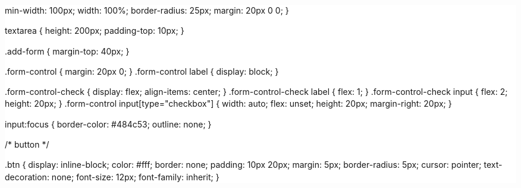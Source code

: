   min-width: 100px;
  width: 100%;
  border-radius: 25px;
  margin: 20px 0 0;
}

textarea {
  height: 200px;
  padding-top: 10px;
}

.add-form {
  margin-top: 40px;
}


.form-control {
  margin: 20px 0;
}
.form-control label {
  display: block;
}

.form-control-check {
  display: flex;
  align-items: center;
}
.form-control-check label {
  flex: 1;
}
.form-control-check input {
  flex: 2;
  height: 20px;
}
.form-control input[type="checkbox"] {
  width: auto;
  flex: unset;
  height: 20px;
  margin-right: 20px;
}

input:focus {
  border-color: #484c53;
  outline: none;
}

/* button */

.btn {
  display: inline-block;
  color: #fff;
  border: none;
  padding: 10px 20px;
  margin: 5px;
  border-radius: 5px;
  cursor: pointer;
  text-decoration: none;
  font-size: 12px;
  font-family: inherit;
}
